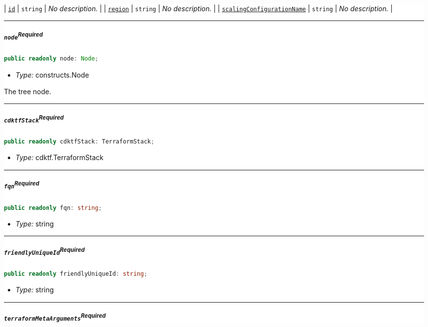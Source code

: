 | <code><a href="#@cdktf/provider-opentelekomcloud.asConfigurationV1.AsConfigurationV1.property.id">id</a></code> | <code>string</code> | *No description.* |
| <code><a href="#@cdktf/provider-opentelekomcloud.asConfigurationV1.AsConfigurationV1.property.region">region</a></code> | <code>string</code> | *No description.* |
| <code><a href="#@cdktf/provider-opentelekomcloud.asConfigurationV1.AsConfigurationV1.property.scalingConfigurationName">scalingConfigurationName</a></code> | <code>string</code> | *No description.* |

---

##### `node`<sup>Required</sup> <a name="node" id="@cdktf/provider-opentelekomcloud.asConfigurationV1.AsConfigurationV1.property.node"></a>

```typescript
public readonly node: Node;
```

- *Type:* constructs.Node

The tree node.

---

##### `cdktfStack`<sup>Required</sup> <a name="cdktfStack" id="@cdktf/provider-opentelekomcloud.asConfigurationV1.AsConfigurationV1.property.cdktfStack"></a>

```typescript
public readonly cdktfStack: TerraformStack;
```

- *Type:* cdktf.TerraformStack

---

##### `fqn`<sup>Required</sup> <a name="fqn" id="@cdktf/provider-opentelekomcloud.asConfigurationV1.AsConfigurationV1.property.fqn"></a>

```typescript
public readonly fqn: string;
```

- *Type:* string

---

##### `friendlyUniqueId`<sup>Required</sup> <a name="friendlyUniqueId" id="@cdktf/provider-opentelekomcloud.asConfigurationV1.AsConfigurationV1.property.friendlyUniqueId"></a>

```typescript
public readonly friendlyUniqueId: string;
```

- *Type:* string

---

##### `terraformMetaArguments`<sup>Required</sup> <a name="terraformMetaArguments" id="@cdktf/provider-opentelekomcloud.asConfigurationV1.AsConfigurationV1.property.terraformMetaArguments"></a>
